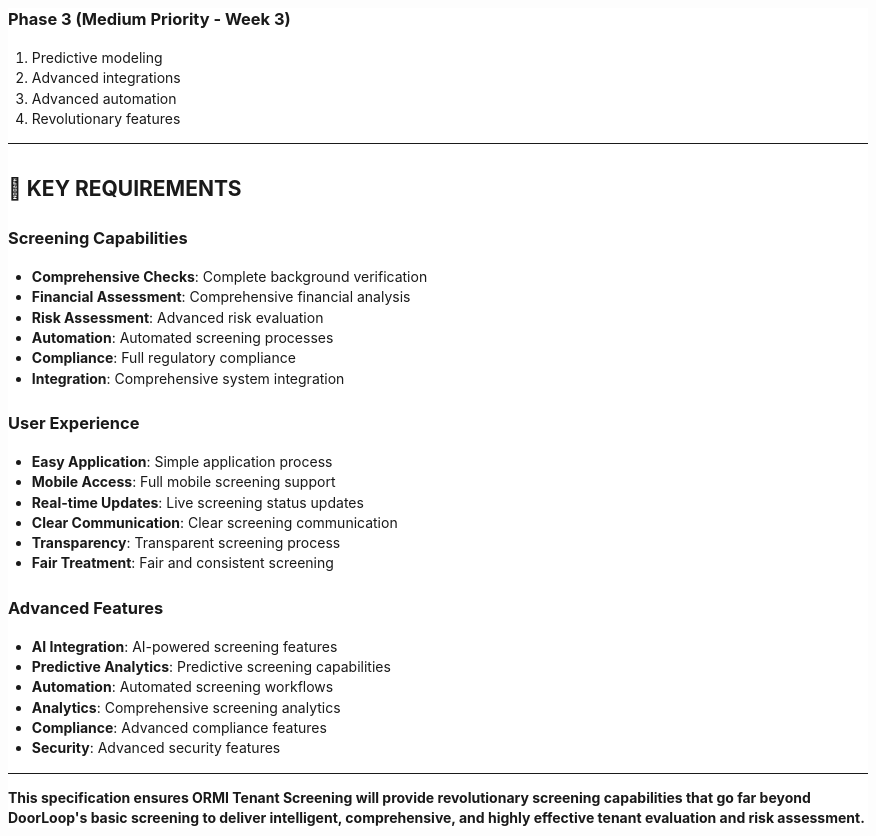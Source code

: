 ### **Phase 3 (Medium Priority - Week 3)**
1. Predictive modeling
2. Advanced integrations
3. Advanced automation
4. Revolutionary features

---

## 🎯 **KEY REQUIREMENTS**

### **Screening Capabilities**
- **Comprehensive Checks**: Complete background verification
- **Financial Assessment**: Comprehensive financial analysis
- **Risk Assessment**: Advanced risk evaluation
- **Automation**: Automated screening processes
- **Compliance**: Full regulatory compliance
- **Integration**: Comprehensive system integration

### **User Experience**
- **Easy Application**: Simple application process
- **Mobile Access**: Full mobile screening support
- **Real-time Updates**: Live screening status updates
- **Clear Communication**: Clear screening communication
- **Transparency**: Transparent screening process
- **Fair Treatment**: Fair and consistent screening

### **Advanced Features**
- **AI Integration**: AI-powered screening features
- **Predictive Analytics**: Predictive screening capabilities
- **Automation**: Automated screening workflows
- **Analytics**: Comprehensive screening analytics
- **Compliance**: Advanced compliance features
- **Security**: Advanced security features

---

**This specification ensures ORMI Tenant Screening will provide revolutionary screening capabilities that go far beyond DoorLoop's basic screening to deliver intelligent, comprehensive, and highly effective tenant evaluation and risk assessment.** 